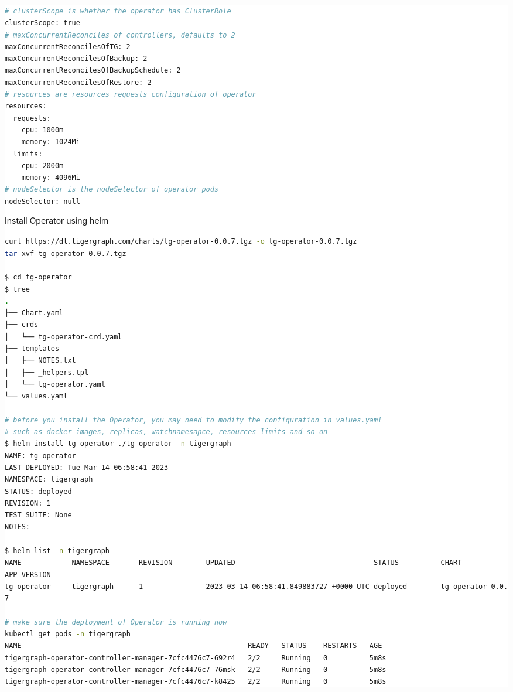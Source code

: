 ```bash
# clusterScope is whether the operator has ClusterRole
clusterScope: true
# maxConcurrentReconciles of controllers, defaults to 2
maxConcurrentReconcilesOfTG: 2
maxConcurrentReconcilesOfBackup: 2
maxConcurrentReconcilesOfBackupSchedule: 2
maxConcurrentReconcilesOfRestore: 2
# resources are resources requests configuration of operator
resources:
  requests:
    cpu: 1000m
    memory: 1024Mi
  limits:
    cpu: 2000m
    memory: 4096Mi
# nodeSelector is the nodeSelector of operator pods
nodeSelector: null
```

Install Operator using helm

```bash
curl https://dl.tigergraph.com/charts/tg-operator-0.0.7.tgz -o tg-operator-0.0.7.tgz
tar xvf tg-operator-0.0.7.tgz

$ cd tg-operator
$ tree
.
├── Chart.yaml
├── crds
│   └── tg-operator-crd.yaml
├── templates
│   ├── NOTES.txt
│   ├── _helpers.tpl
│   └── tg-operator.yaml
└── values.yaml

# before you install the Operator, you may need to modify the configuration in values.yaml
# such as docker images, replicas, watchnamesapce, resources limits and so on
$ helm install tg-operator ./tg-operator -n tigergraph
NAME: tg-operator
LAST DEPLOYED: Tue Mar 14 06:58:41 2023
NAMESPACE: tigergraph
STATUS: deployed
REVISION: 1
TEST SUITE: None
NOTES:

$ helm list -n tigergraph
NAME            NAMESPACE       REVISION        UPDATED                                 STATUS          CHART                   APP VERSION
tg-operator     tigergraph      1               2023-03-14 06:58:41.849883727 +0000 UTC deployed        tg-operator-0.0.7

# make sure the deployment of Operator is running now
kubectl get pods -n tigergraph
NAME                                                      READY   STATUS    RESTARTS   AGE
tigergraph-operator-controller-manager-7cfc4476c7-692r4   2/2     Running   0          5m8s
tigergraph-operator-controller-manager-7cfc4476c7-76msk   2/2     Running   0          5m8s
tigergraph-operator-controller-manager-7cfc4476c7-k8425   2/2     Running   0          5m8s   
```
